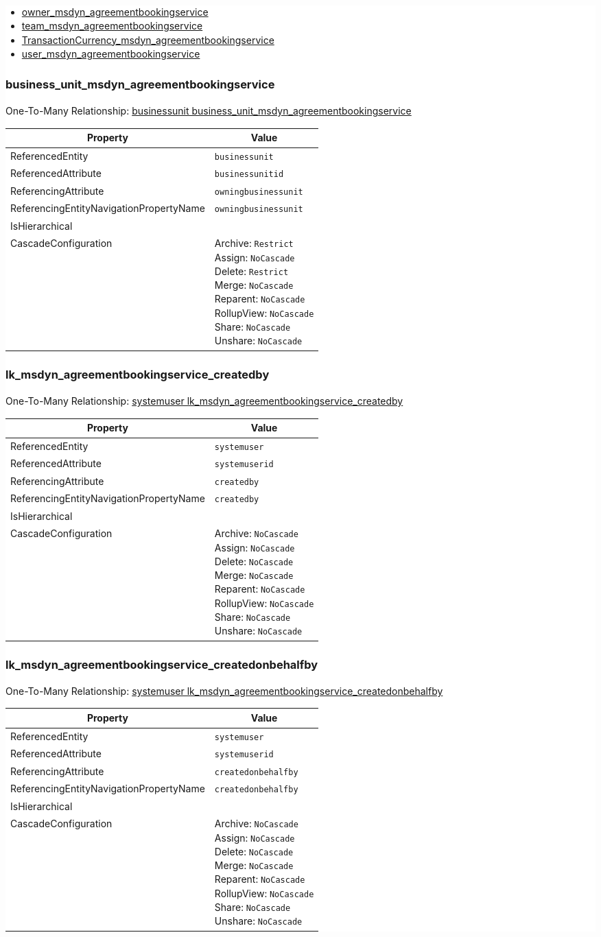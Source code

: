 - [owner_msdyn_agreementbookingservice](#BKMK_owner_msdyn_agreementbookingservice)
- [team_msdyn_agreementbookingservice](#BKMK_team_msdyn_agreementbookingservice)
- [TransactionCurrency_msdyn_agreementbookingservice](#BKMK_TransactionCurrency_msdyn_agreementbookingservice)
- [user_msdyn_agreementbookingservice](#BKMK_user_msdyn_agreementbookingservice)

### <a name="BKMK_business_unit_msdyn_agreementbookingservice"></a> business_unit_msdyn_agreementbookingservice

One-To-Many Relationship: [businessunit business_unit_msdyn_agreementbookingservice](businessunit.md#BKMK_business_unit_msdyn_agreementbookingservice)

|Property|Value|
|---|---|
|ReferencedEntity|`businessunit`|
|ReferencedAttribute|`businessunitid`|
|ReferencingAttribute|`owningbusinessunit`|
|ReferencingEntityNavigationPropertyName|`owningbusinessunit`|
|IsHierarchical||
|CascadeConfiguration|Archive: `Restrict`<br />Assign: `NoCascade`<br />Delete: `Restrict`<br />Merge: `NoCascade`<br />Reparent: `NoCascade`<br />RollupView: `NoCascade`<br />Share: `NoCascade`<br />Unshare: `NoCascade`|

### <a name="BKMK_lk_msdyn_agreementbookingservice_createdby"></a> lk_msdyn_agreementbookingservice_createdby

One-To-Many Relationship: [systemuser lk_msdyn_agreementbookingservice_createdby](systemuser.md#BKMK_lk_msdyn_agreementbookingservice_createdby)

|Property|Value|
|---|---|
|ReferencedEntity|`systemuser`|
|ReferencedAttribute|`systemuserid`|
|ReferencingAttribute|`createdby`|
|ReferencingEntityNavigationPropertyName|`createdby`|
|IsHierarchical||
|CascadeConfiguration|Archive: `NoCascade`<br />Assign: `NoCascade`<br />Delete: `NoCascade`<br />Merge: `NoCascade`<br />Reparent: `NoCascade`<br />RollupView: `NoCascade`<br />Share: `NoCascade`<br />Unshare: `NoCascade`|

### <a name="BKMK_lk_msdyn_agreementbookingservice_createdonbehalfby"></a> lk_msdyn_agreementbookingservice_createdonbehalfby

One-To-Many Relationship: [systemuser lk_msdyn_agreementbookingservice_createdonbehalfby](systemuser.md#BKMK_lk_msdyn_agreementbookingservice_createdonbehalfby)

|Property|Value|
|---|---|
|ReferencedEntity|`systemuser`|
|ReferencedAttribute|`systemuserid`|
|ReferencingAttribute|`createdonbehalfby`|
|ReferencingEntityNavigationPropertyName|`createdonbehalfby`|
|IsHierarchical||
|CascadeConfiguration|Archive: `NoCascade`<br />Assign: `NoCascade`<br />Delete: `NoCascade`<br />Merge: `NoCascade`<br />Reparent: `NoCascade`<br />RollupView: `NoCascade`<br />Share: `NoCascade`<br />Unshare: `NoCascade`|
